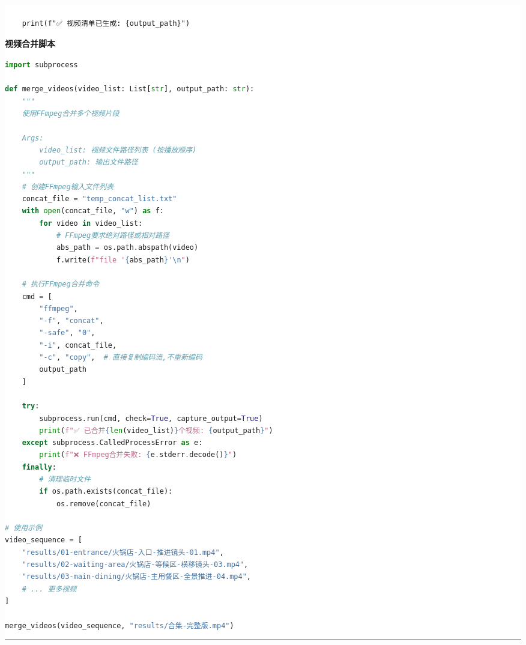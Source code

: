 ```

    print(f"✅ 视频清单已生成: {output_path}")
```

**视频合并脚本**

```python
import subprocess

def merge_videos(video_list: List[str], output_path: str):
    """
    使用FFmpeg合并多个视频片段

    Args:
        video_list: 视频文件路径列表 (按播放顺序)
        output_path: 输出文件路径
    """
    # 创建FFmpeg输入文件列表
    concat_file = "temp_concat_list.txt"
    with open(concat_file, "w") as f:
        for video in video_list:
            # FFmpeg要求绝对路径或相对路径
            abs_path = os.path.abspath(video)
            f.write(f"file '{abs_path}'\n")

    # 执行FFmpeg合并命令
    cmd = [
        "ffmpeg",
        "-f", "concat",
        "-safe", "0",
        "-i", concat_file,
        "-c", "copy",  # 直接复制编码流,不重新编码
        output_path
    ]

    try:
        subprocess.run(cmd, check=True, capture_output=True)
        print(f"✅ 已合并{len(video_list)}个视频: {output_path}")
    except subprocess.CalledProcessError as e:
        print(f"❌ FFmpeg合并失败: {e.stderr.decode()}")
    finally:
        # 清理临时文件
        if os.path.exists(concat_file):
            os.remove(concat_file)

# 使用示例
video_sequence = [
    "results/01-entrance/火锅店-入口-推进镜头-01.mp4",
    "results/02-waiting-area/火锅店-等候区-横移镜头-03.mp4",
    "results/03-main-dining/火锅店-主用餐区-全景推进-04.mp4",
    # ... 更多视频
]

merge_videos(video_sequence, "results/合集-完整版.mp4")
```

---